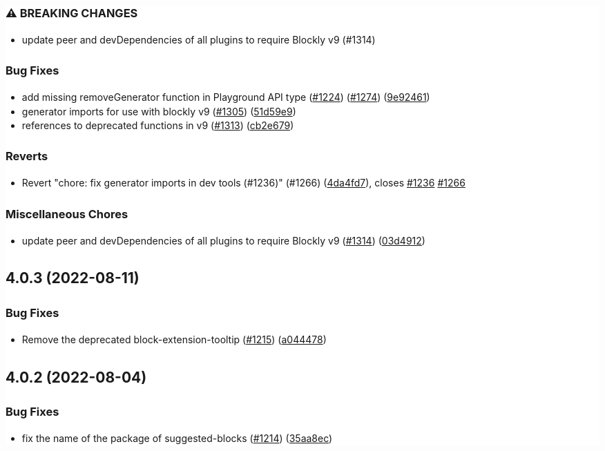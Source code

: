 
### ⚠ BREAKING CHANGES

* update peer and devDependencies of all plugins to require Blockly v9 (#1314)

### Bug Fixes

* add missing removeGenerator function in Playground API type ([#1224](https://github.com/google/blockly-samples/issues/1224)) ([#1274](https://github.com/google/blockly-samples/issues/1274)) ([9e92461](https://github.com/google/blockly-samples/commit/9e9246153d4089aaa1c9ad011cf5812e3c136f13))
* generator imports for use with blockly v9 ([#1305](https://github.com/google/blockly-samples/issues/1305)) ([51d59e9](https://github.com/google/blockly-samples/commit/51d59e98d172400e45fc74755f577e068df9996b))
* references to deprecated functions in v9 ([#1313](https://github.com/google/blockly-samples/issues/1313)) ([cb2e679](https://github.com/google/blockly-samples/commit/cb2e67987e0b62a77c26adc660cc6ade1ba67954))


### Reverts

* Revert "chore: fix generator imports in dev tools (#1236)" (#1266) ([4da4fd7](https://github.com/google/blockly-samples/commit/4da4fd71e9d56e78075d9809e75ab058cf0cca0e)), closes [#1236](https://github.com/google/blockly-samples/issues/1236) [#1266](https://github.com/google/blockly-samples/issues/1266)


### Miscellaneous Chores

* update peer and devDependencies of all plugins to require Blockly v9 ([#1314](https://github.com/google/blockly-samples/issues/1314)) ([03d4912](https://github.com/google/blockly-samples/commit/03d4912c42c8de0f30493037ccc28dddaea0f266))



## 4.0.3 (2022-08-11)


### Bug Fixes

* Remove the deprecated block-extension-tooltip ([#1215](https://github.com/google/blockly-samples/issues/1215)) ([a044478](https://github.com/google/blockly-samples/commit/a044478c86a73e3065bc866e427f175cbec6fc13))





## 4.0.2 (2022-08-04)


### Bug Fixes

* fix the name of the package of suggested-blocks ([#1214](https://github.com/google/blockly-samples/issues/1214)) ([35aa8ec](https://github.com/google/blockly-samples/commit/35aa8ec73a60a4eb5b1e80cb2fc71dcd83d05e27))
